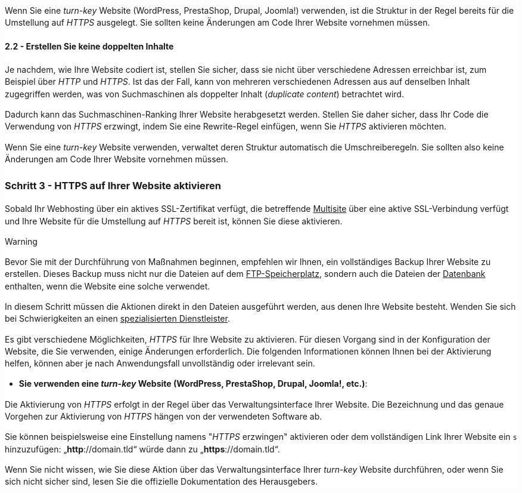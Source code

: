 Wenn Sie eine *turn-key* Website (WordPress, PrestaShop, Drupal, Joomla!) verwenden, ist die Struktur in der Regel bereits für die Umstellung auf *HTTPS* ausgelegt. Sie sollten keine Änderungen am Code Ihrer Website vornehmen müssen.

#### 2.2 - Erstellen Sie keine doppelten Inhalte

Je nachdem, wie Ihre Website codiert ist, stellen Sie sicher, dass sie nicht über verschiedene Adressen erreichbar ist, zum Beispiel über *HTTP* und *HTTPS*. Ist das der Fall, kann von mehreren verschiedenen Adressen aus auf denselben Inhalt zugegriffen werden, was von Suchmaschinen als doppelter Inhalt (*duplicate content*) betrachtet wird.

Dadurch kann das Suchmaschinen-Ranking Ihrer Website herabgesetzt werden. Stellen Sie daher sicher, dass Ihr Code die Verwendung von *HTTPS* erzwingt, indem Sie eine Rewrite-Regel einfügen, wenn Sie *HTTPS* aktivieren möchten.

Wenn Sie eine *turn-key* Website verwenden, verwaltet deren Struktur automatisch die Umschreiberegeln. Sie sollten also keine Änderungen am Code Ihrer Website vornehmen müssen.

### Schritt 3 - HTTPS auf Ihrer Website aktivieren <a name="https-enable"></a>

Sobald Ihr Webhosting über ein aktives SSL-Zertifikat verfügt, die betreffende [Multisite](/pages/web_cloud/web_hosting/multisites_configure_multisite) über eine aktive SSL-Verbindung verfügt und Ihre Website für die Umstellung auf *HTTPS* bereit ist, können Sie diese aktivieren.

> [!warning]
>
> Bevor Sie mit der Durchführung von Maßnahmen beginnen, empfehlen wir Ihnen, ein vollständiges Backup Ihrer Website zu erstellen. Dieses Backup muss nicht nur die Dateien auf dem [FTP-Speicherplatz](/pages/web_cloud/web_hosting/ftp_save_and_backup), sondern auch die Dateien der [Datenbank](/pages/web_cloud/web_hosting/sql_database_export) enthalten, wenn die Website eine solche verwendet.
>
> In diesem Schritt müssen die Aktionen direkt in den Dateien ausgeführt werden, aus denen Ihre Website besteht. Wenden Sie sich bei Schwierigkeiten an einen [spezialisierten Dienstleister](https://partner.ovhcloud.com/de/directory/).
>

Es gibt verschiedene Möglichkeiten, *HTTPS* für Ihre Website zu aktivieren. Für diesen Vorgang sind in der Konfiguration der Website, die Sie verwenden, einige Änderungen erforderlich. Die folgenden Informationen können Ihnen bei der Aktivierung helfen, können aber je nach Anwendungsfall unvollständig oder irrelevant sein.

- **Sie verwenden eine *turn-key* Website (WordPress, PrestaShop, Drupal, Joomla!, etc.)**:

Die Aktivierung von *HTTPS* erfolgt in der Regel über das Verwaltungsinterface Ihrer Website. Die Bezeichnung und das genaue Vorgehen zur Aktivierung von *HTTPS* hängen von der verwendeten Software ab. 

Sie können beispielsweise eine Einstellung namens "*HTTPS* erzwingen" aktivieren oder dem vollständigen Link Ihrer Website ein `s` hinzuzufügen: „**http**://domain.tld“ würde dann zu „**https**://domain.tld“.

Wenn Sie nicht wissen, wie Sie diese Aktion über das Verwaltungsinterface Ihrer *turn-key* Website durchführen, oder wenn Sie sich nicht sicher sind, lesen Sie die offizielle Dokumentation des Herausgebers. 
